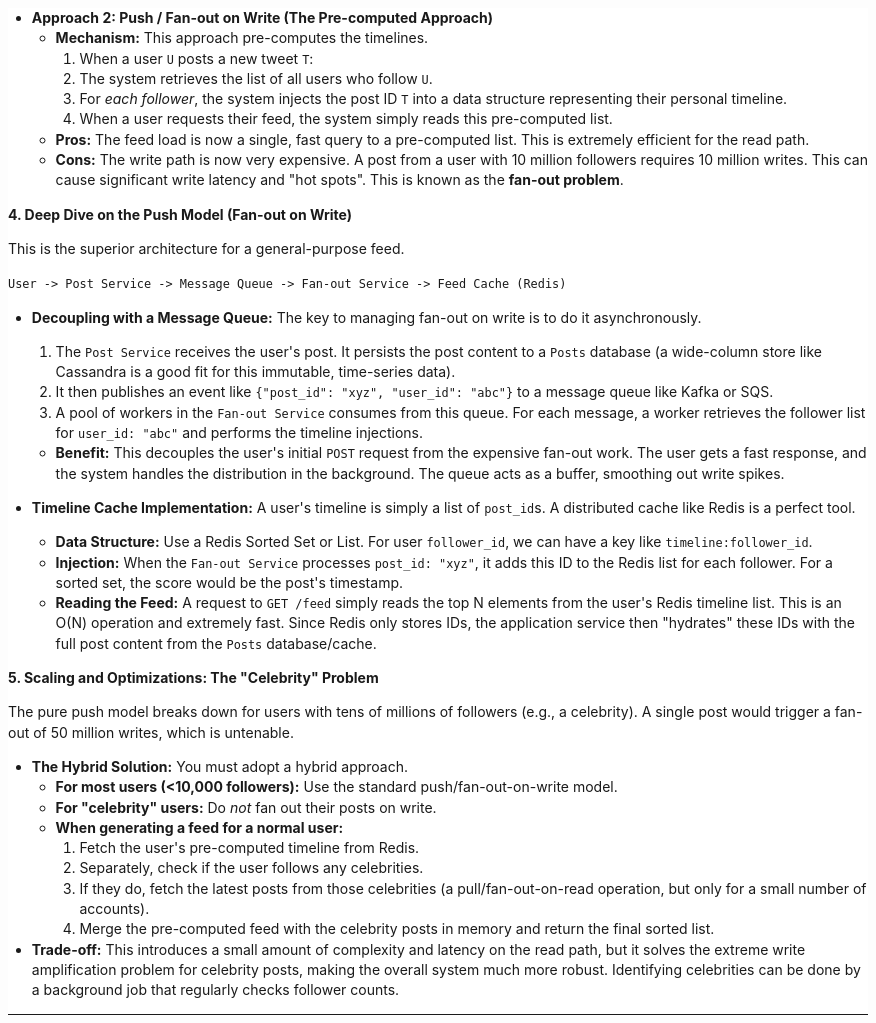 *   **Approach 2: Push / Fan-out on Write (The Pre-computed Approach)**
    *   **Mechanism:** This approach pre-computes the timelines.
        1.  When a user `U` posts a new tweet `T`:
        2.  The system retrieves the list of all users who follow `U`.
        3.  For *each follower*, the system injects the post ID `T` into a data structure representing their personal timeline.
        4.  When a user requests their feed, the system simply reads this pre-computed list.
    *   **Pros:** The feed load is now a single, fast query to a pre-computed list. This is extremely efficient for the read path.
    *   **Cons:** The write path is now very expensive. A post from a user with 10 million followers requires 10 million writes. This can cause significant write latency and "hot spots". This is known as the **fan-out problem**.

**4. Deep Dive on the Push Model (Fan-out on Write)**

This is the superior architecture for a general-purpose feed.

`User -> Post Service -> Message Queue -> Fan-out Service -> Feed Cache (Redis)`

*   **Decoupling with a Message Queue:** The key to managing fan-out on write is to do it asynchronously.
    1.  The `Post Service` receives the user's post. It persists the post content to a `Posts` database (a wide-column store like Cassandra is a good fit for this immutable, time-series data).
    2.  It then publishes an event like `{"post_id": "xyz", "user_id": "abc"}` to a message queue like Kafka or SQS.
    3.  A pool of workers in the `Fan-out Service` consumes from this queue. For each message, a worker retrieves the follower list for `user_id: "abc"` and performs the timeline injections.
    *   **Benefit:** This decouples the user's initial `POST` request from the expensive fan-out work. The user gets a fast response, and the system handles the distribution in the background. The queue acts as a buffer, smoothing out write spikes.

*   **Timeline Cache Implementation:** A user's timeline is simply a list of `post_id`s. A distributed cache like Redis is a perfect tool.
    *   **Data Structure:** Use a Redis Sorted Set or List. For user `follower_id`, we can have a key like `timeline:follower_id`.
    *   **Injection:** When the `Fan-out Service` processes `post_id: "xyz"`, it adds this ID to the Redis list for each follower. For a sorted set, the score would be the post's timestamp.
    *   **Reading the Feed:** A request to `GET /feed` simply reads the top N elements from the user's Redis timeline list. This is an O(N) operation and extremely fast. Since Redis only stores IDs, the application service then "hydrates" these IDs with the full post content from the `Posts` database/cache.

**5. Scaling and Optimizations: The "Celebrity" Problem**

The pure push model breaks down for users with tens of millions of followers (e.g., a celebrity). A single post would trigger a fan-out of 50 million writes, which is untenable.

*   **The Hybrid Solution:** You must adopt a hybrid approach.
    *   **For most users (<10,000 followers):** Use the standard push/fan-out-on-write model.
    *   **For "celebrity" users:** Do *not* fan out their posts on write.
    *   **When generating a feed for a normal user:**
        1.  Fetch the user's pre-computed timeline from Redis.
        2.  Separately, check if the user follows any celebrities.
        3.  If they do, fetch the latest posts from those celebrities (a pull/fan-out-on-read operation, but only for a small number of accounts).
        4.  Merge the pre-computed feed with the celebrity posts in memory and return the final sorted list.
*   **Trade-off:** This introduces a small amount of complexity and latency on the read path, but it solves the extreme write amplification problem for celebrity posts, making the overall system much more robust. Identifying celebrities can be done by a background job that regularly checks follower counts.

---